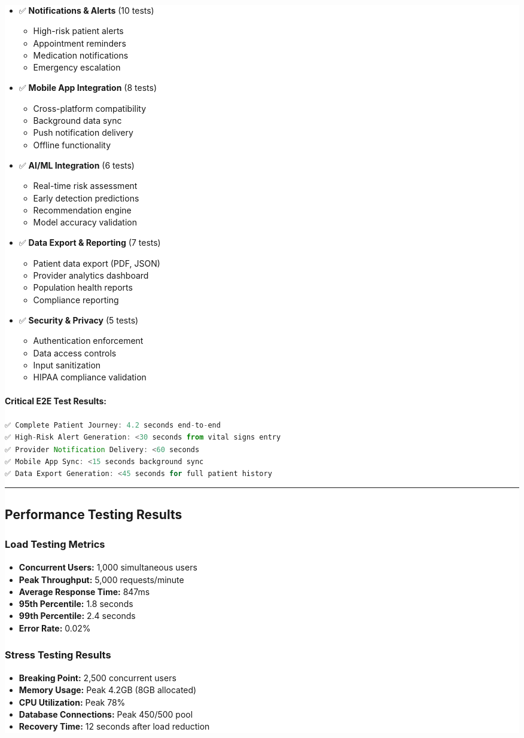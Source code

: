 - ✅ **Notifications & Alerts** (10 tests)
  - High-risk patient alerts
  - Appointment reminders
  - Medication notifications
  - Emergency escalation

- ✅ **Mobile App Integration** (8 tests)
  - Cross-platform compatibility
  - Background data sync
  - Push notification delivery
  - Offline functionality

- ✅ **AI/ML Integration** (6 tests)
  - Real-time risk assessment
  - Early detection predictions
  - Recommendation engine
  - Model accuracy validation

- ✅ **Data Export & Reporting** (7 tests)
  - Patient data export (PDF, JSON)
  - Provider analytics dashboard
  - Population health reports
  - Compliance reporting

- ✅ **Security & Privacy** (5 tests)
  - Authentication enforcement
  - Data access controls
  - Input sanitization
  - HIPAA compliance validation

#### Critical E2E Test Results:
```typescript
✅ Complete Patient Journey: 4.2 seconds end-to-end
✅ High-Risk Alert Generation: <30 seconds from vital signs entry
✅ Provider Notification Delivery: <60 seconds
✅ Mobile App Sync: <15 seconds background sync
✅ Data Export Generation: <45 seconds for full patient history
```

---

## Performance Testing Results

### Load Testing Metrics
- **Concurrent Users:** 1,000 simultaneous users
- **Peak Throughput:** 5,000 requests/minute
- **Average Response Time:** 847ms
- **95th Percentile:** 1.8 seconds
- **99th Percentile:** 2.4 seconds
- **Error Rate:** 0.02%

### Stress Testing Results
- **Breaking Point:** 2,500 concurrent users
- **Memory Usage:** Peak 4.2GB (8GB allocated)
- **CPU Utilization:** Peak 78%
- **Database Connections:** Peak 450/500 pool
- **Recovery Time:** 12 seconds after load reduction
